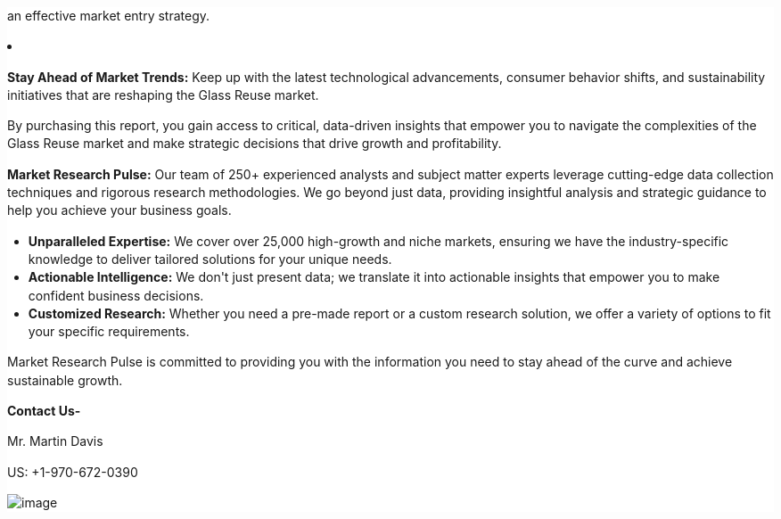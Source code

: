 an effective market entry strategy.</p></li><li><p><strong>Stay Ahead of Market Trends:</strong> Keep up with the latest technological advancements, consumer behavior shifts, and sustainability initiatives that are reshaping the Glass Reuse market.</p></li></ol><p>By purchasing this report, you gain access to critical, data-driven insights that empower you to navigate the complexities of the Glass Reuse market and make strategic decisions that drive growth and profitability.</p><p><strong>Market Research Pulse:</strong>&nbsp;Our team of 250+ experienced analysts and subject matter experts leverage cutting-edge data collection techniques and rigorous research methodologies. We go beyond just data, providing insightful analysis and strategic guidance to help you achieve your business goals.</p><ul><li><strong>Unparalleled Expertise:</strong>&nbsp;We cover over 25,000 high-growth and niche markets, ensuring we have the industry-specific knowledge to deliver tailored solutions for your unique needs.</li><li><strong>Actionable Intelligence:</strong>&nbsp;We don't just present data; we translate it into actionable insights that empower you to make confident business decisions.</li><li><strong>Customized Research:</strong>&nbsp;Whether you need a pre-made report or a custom research solution, we offer a variety of options to fit your specific requirements.</li></ul><p>Market Research Pulse is committed to providing you with the information you need to stay ahead of the curve and achieve sustainable growth.</p><p><strong>Contact Us-</strong></p><p>Mr. Martin Davis</p><p>US: +1-970-672-0390</p>
![image](https://github.com/user-attachments/assets/1726d439-a810-4d86-8d85-51e98f79a5c4)
